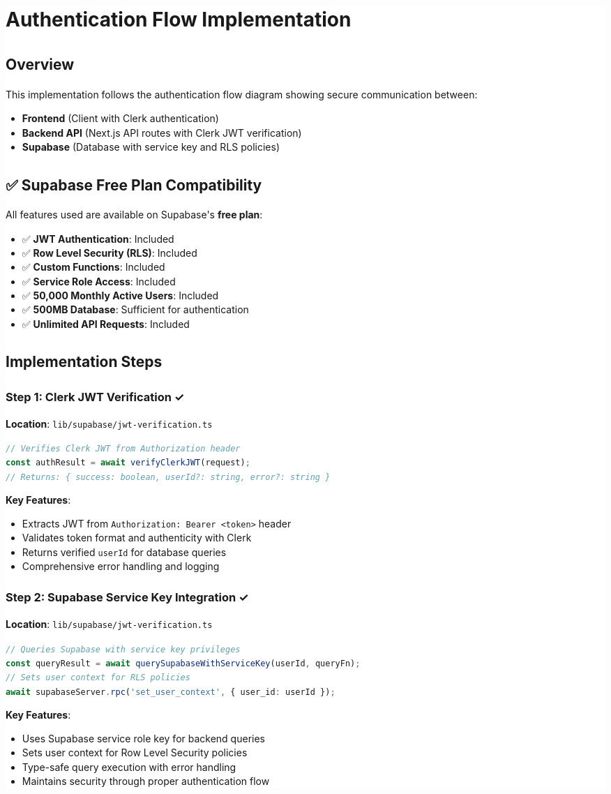 # Authentication Flow Implementation

## Overview

This implementation follows the authentication flow diagram showing secure communication between:
- **Frontend** (Client with Clerk authentication)
- **Backend API** (Next.js API routes with Clerk JWT verification)  
- **Supabase** (Database with service key and RLS policies)

## ✅ Supabase Free Plan Compatibility

All features used are available on Supabase's **free plan**:

- ✅ **JWT Authentication**: Included
- ✅ **Row Level Security (RLS)**: Included  
- ✅ **Custom Functions**: Included
- ✅ **Service Role Access**: Included
- ✅ **50,000 Monthly Active Users**: Included
- ✅ **500MB Database**: Sufficient for authentication
- ✅ **Unlimited API Requests**: Included

## Implementation Steps

### Step 1: Clerk JWT Verification ✓

**Location**: `lib/supabase/jwt-verification.ts`

```typescript
// Verifies Clerk JWT from Authorization header
const authResult = await verifyClerkJWT(request);
// Returns: { success: boolean, userId?: string, error?: string }
```

**Key Features**:
- Extracts JWT from `Authorization: Bearer <token>` header
- Validates token format and authenticity with Clerk
- Returns verified `userId` for database queries
- Comprehensive error handling and logging

### Step 2: Supabase Service Key Integration ✓

**Location**: `lib/supabase/jwt-verification.ts`

```typescript
// Queries Supabase with service key privileges
const queryResult = await querySupabaseWithServiceKey(userId, queryFn);
// Sets user context for RLS policies
await supabaseServer.rpc('set_user_context', { user_id: userId });
```

**Key Features**:
- Uses Supabase service role key for backend queries
- Sets user context for Row Level Security policies
- Type-safe query execution with error handling
- Maintains security through proper authentication flow
